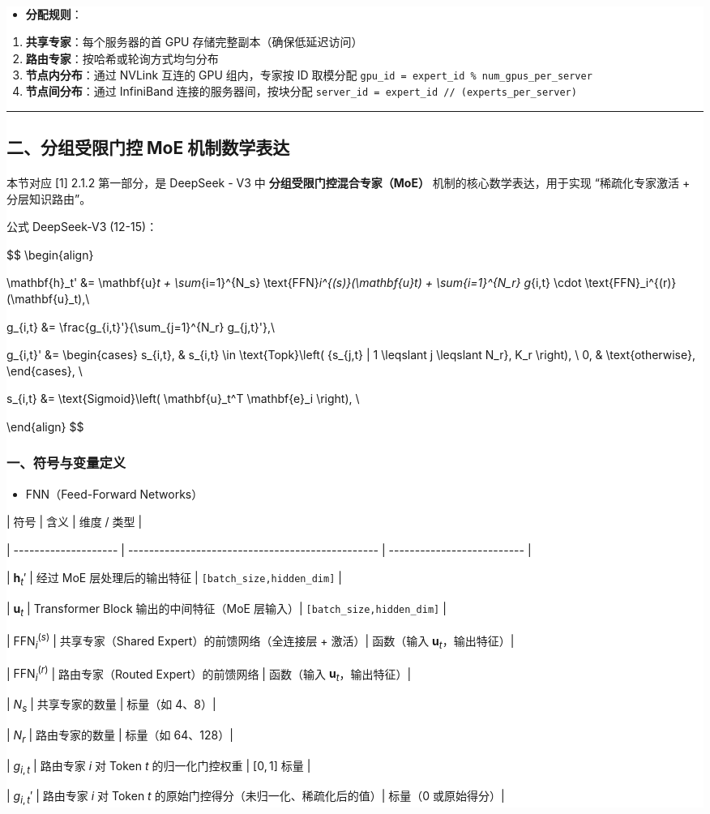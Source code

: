 - **分配规则**：

1. **共享专家**：每个服务器的首 GPU 存储完整副本（确保低延迟访问）
2. **路由专家**：按哈希或轮询方式均匀分布
3. **节点内分布**：通过 NVLink 互连的 GPU 组内，专家按 ID 取模分配 `gpu_id = expert_id % num_gpus_per_server`
4. **节点间分布**：通过 InfiniBand 连接的服务器间，按块分配 `server_id = expert_id // (experts_per_server)`

---

## 二、**分组受限门控 MoE** 机制数学表达

本节对应 [1] 2.1.2 第一部分，是 DeepSeek - V3 中 **分组受限门控混合专家（MoE）** 机制的核心数学表达，用于实现 “稀疏化专家激活 + 分层知识路由”。

公式 DeepSeek-V3 (12-15)：

$$
\begin{align}

\mathbf{h}_t' &= \mathbf{u}_t + \sum_{i=1}^{N_s} \text{FFN}_i^{(s)}(\mathbf{u}_t) + \sum_{i=1}^{N_r} g_{i,t} \cdot \text{FFN}_i^{(r)}(\mathbf{u}_t),\\

g_{i,t} &= \frac{g_{i,t}'}{\sum_{j=1}^{N_r} g_{j,t}'},\\

g_{i,t}' &= \begin{cases} s_{i,t}, & s_{i,t} \in \text{Topk}\left( \{s_{j,t} | 1 \leqslant j \leqslant N_r\}, K_r \right), \\ 0, & \text{otherwise}, \end{cases}, \\

s_{i,t} &= \text{Sigmoid}\left( \mathbf{u}_t^T \mathbf{e}_i \right), \\

\end{align}
$$

### 一、符号与变量定义

- FNN（Feed-Forward Networks）

| 符号 | 含义 | 维度 / 类型 |

| -------------------- | ------------------------------------------------ | -------------------------- |

| $\mathbf{h}_t'$ | 经过 MoE 层处理后的输出特征 | `[batch_size,hidden_dim]` |

| $\mathbf{u}_t$ | Transformer Block 输出的中间特征（MoE 层输入）| `[batch_size,hidden_dim]` |

| $\text{FFN}_i^{(s)}$ | 共享专家（Shared Expert）的前馈网络（全连接层 + 激活）| 函数（输入 $\mathbf{u}_t$，输出特征）|

| $\text{FFN}_i^{(r)}$ | 路由专家（Routed Expert）的前馈网络 | 函数（输入 $\mathbf{u}_t$，输出特征）|

| $N_s$ | 共享专家的数量 | 标量（如 4、8）|

| $N_r$ | 路由专家的数量 | 标量（如 64、128）|

| $g_{i,t}$ | 路由专家 $i$ 对 Token $t$ 的归一化门控权重 | $[0, 1]$ 标量 |

| $g_{i,t}'$ | 路由专家 $i$ 对 Token $t$ 的原始门控得分（未归一化、稀疏化后的值）| 标量（0 或原始得分）|
